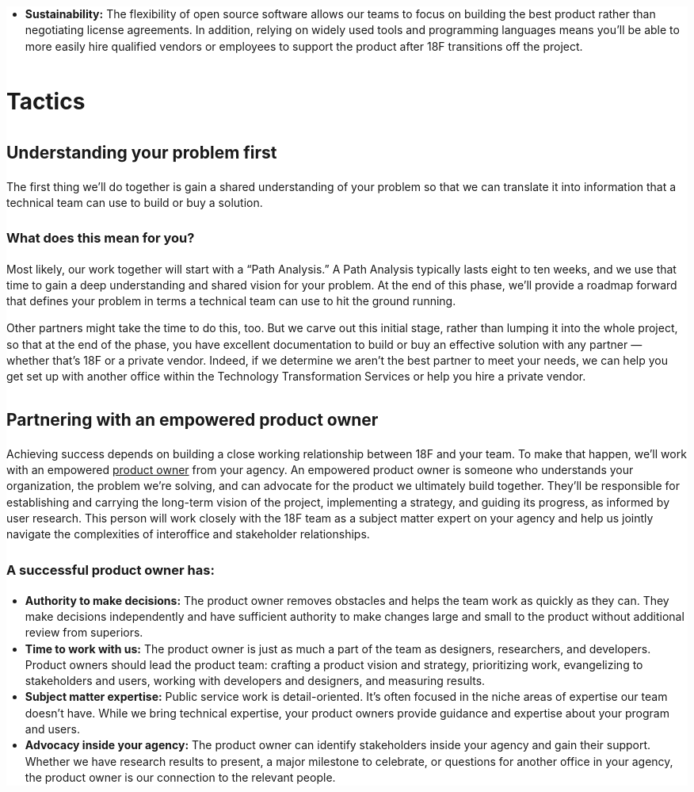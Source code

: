 - **Sustainability:** The flexibility of open source software allows our teams to focus on building the best product rather than negotiating license agreements. In addition, relying on widely used tools and programming languages means you’ll be able to more easily hire qualified vendors or employees to support the product after 18F transitions off the project. 

# Tactics

## Understanding your problem first

The first thing we’ll do together is gain a shared understanding of your problem so that we can translate it into information that a technical team can use to build or buy a solution. 

### What does this mean for you?

Most likely, our work together will start with a “Path Analysis.” A Path Analysis typically lasts eight to ten weeks, and we use that time to gain a deep understanding and shared vision for your problem. At the end of this phase, we’ll provide a roadmap forward that defines your problem in terms a technical team can use to hit the ground running. 

Other partners might take the time to do this, too. But we carve out this initial stage, rather than lumping it into the whole project, so that at the end of the phase, you have excellent documentation to build or buy an effective solution with any partner — whether that’s 18F or a private vendor. Indeed, if we determine we aren’t the best partner to meet your needs, we can help you get set up with another office within the Technology Transformation Services or help you hire a private vendor.

## Partnering with an empowered product owner

Achieving success depends on building a close working relationship between 18F and your team. To make that happen, we’ll work with an empowered [product owner](https://playbook.cio.gov/#play6) from your agency. An empowered product owner is someone who understands your organization, the problem we’re solving, and can advocate for the product we ultimately build together. They’ll be responsible for establishing and carrying the long-term vision of the project, implementing a strategy, and guiding its progress, as informed by user research. This person will work closely with the 18F team as a subject matter expert on your agency and help us jointly navigate the complexities of interoffice and stakeholder relationships.

### A successful product owner has:

- **Authority to make decisions:** The product owner removes obstacles and helps the team work as quickly as they can. They make decisions independently and have sufficient authority to make changes large and small to the product without additional review from superiors. 
- **Time to work with us:** The product owner is just as much a part of the team as designers, researchers, and developers. Product owners should lead the product team: crafting a product vision and strategy, prioritizing work, evangelizing to stakeholders and users, working with developers and designers, and measuring results.
- **Subject matter expertise:** Public service work is detail-oriented. It’s often focused in the niche areas of expertise our team doesn’t have. While we bring technical expertise, your product owners provide guidance and expertise about your program and users.
- **Advocacy inside your agency:** The product owner can identify stakeholders inside your agency and gain their support. Whether we have research results to present, a major milestone to celebrate, or questions for another office in your agency, the product owner is our connection to the relevant people.
